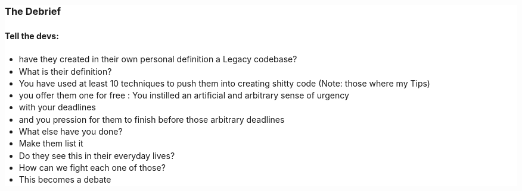### **The Debrief**
#### Tell the devs:
* have they created in their own personal definition a Legacy codebase?
* What is their definition?
* You have used at least 10 techniques to push them into creating shitty code (Note: those where my Tips)
* you offer them one for free : You instilled an artificial and arbitrary sense of urgency
 * with your deadlines
 * and you pression for them to finish before those arbitrary deadlines
* What else have you done? 
 * Make them list it
* Do they see this in their everyday lives?
* How can we fight each one of those?
 * This becomes a debate
